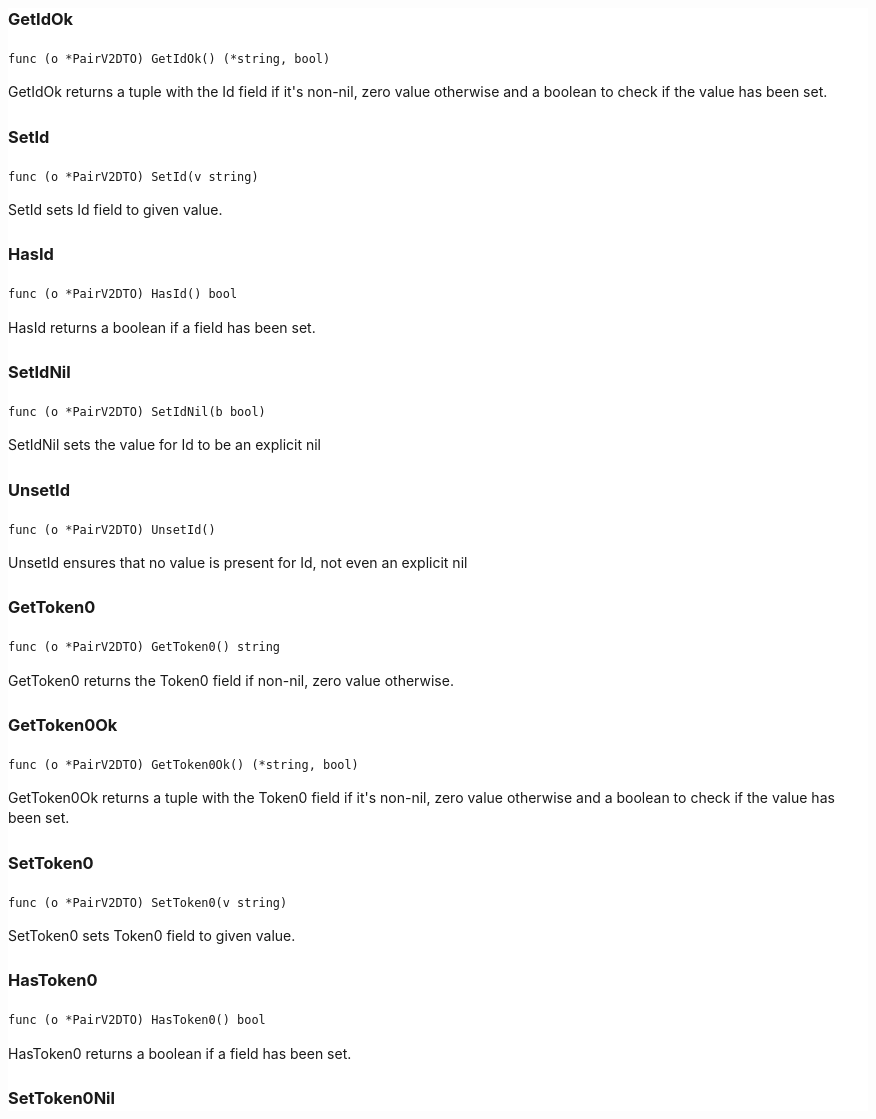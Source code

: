 ### GetIdOk

`func (o *PairV2DTO) GetIdOk() (*string, bool)`

GetIdOk returns a tuple with the Id field if it's non-nil, zero value otherwise
and a boolean to check if the value has been set.

### SetId

`func (o *PairV2DTO) SetId(v string)`

SetId sets Id field to given value.

### HasId

`func (o *PairV2DTO) HasId() bool`

HasId returns a boolean if a field has been set.

### SetIdNil

`func (o *PairV2DTO) SetIdNil(b bool)`

 SetIdNil sets the value for Id to be an explicit nil

### UnsetId
`func (o *PairV2DTO) UnsetId()`

UnsetId ensures that no value is present for Id, not even an explicit nil
### GetToken0

`func (o *PairV2DTO) GetToken0() string`

GetToken0 returns the Token0 field if non-nil, zero value otherwise.

### GetToken0Ok

`func (o *PairV2DTO) GetToken0Ok() (*string, bool)`

GetToken0Ok returns a tuple with the Token0 field if it's non-nil, zero value otherwise
and a boolean to check if the value has been set.

### SetToken0

`func (o *PairV2DTO) SetToken0(v string)`

SetToken0 sets Token0 field to given value.

### HasToken0

`func (o *PairV2DTO) HasToken0() bool`

HasToken0 returns a boolean if a field has been set.

### SetToken0Nil
